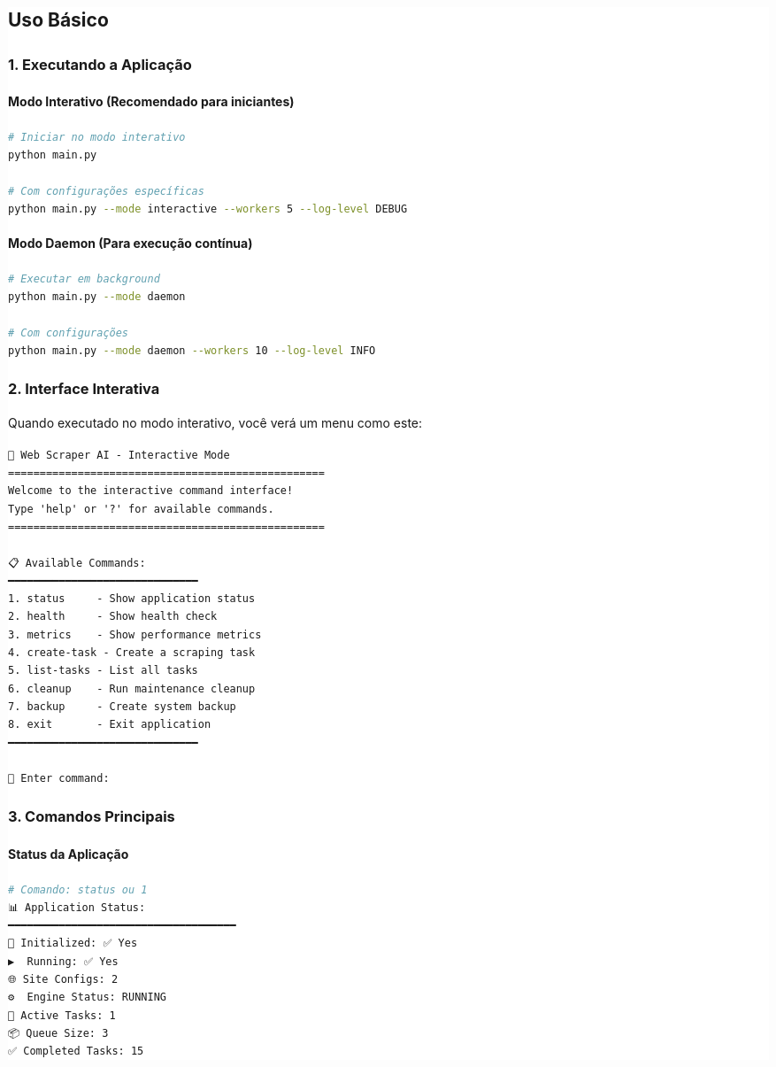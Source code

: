 ## Uso Básico

### 1. Executando a Aplicação

#### Modo Interativo (Recomendado para iniciantes)
```bash
# Iniciar no modo interativo
python main.py

# Com configurações específicas
python main.py --mode interactive --workers 5 --log-level DEBUG
```

#### Modo Daemon (Para execução contínua)
```bash
# Executar em background
python main.py --mode daemon

# Com configurações
python main.py --mode daemon --workers 10 --log-level INFO
```

### 2. Interface Interativa

Quando executado no modo interativo, você verá um menu como este:

```
🤖 Web Scraper AI - Interactive Mode
==================================================
Welcome to the interactive command interface!
Type 'help' or '?' for available commands.
==================================================

📋 Available Commands:
━━━━━━━━━━━━━━━━━━━━━━━━━━━━━━
1. status     - Show application status
2. health     - Show health check
3. metrics    - Show performance metrics
4. create-task - Create a scraping task
5. list-tasks - List all tasks
6. cleanup    - Run maintenance cleanup
7. backup     - Create system backup
8. exit       - Exit application
━━━━━━━━━━━━━━━━━━━━━━━━━━━━━━

🔧 Enter command:
```

### 3. Comandos Principais

#### Status da Aplicação
```bash
# Comando: status ou 1
📊 Application Status:
━━━━━━━━━━━━━━━━━━━━━━━━━━━━━━━━━━━━
🔧 Initialized: ✅ Yes
▶️  Running: ✅ Yes
🌐 Site Configs: 2
⚙️  Engine Status: RUNNING
🔄 Active Tasks: 1
📦 Queue Size: 3
✅ Completed Tasks: 15
```
